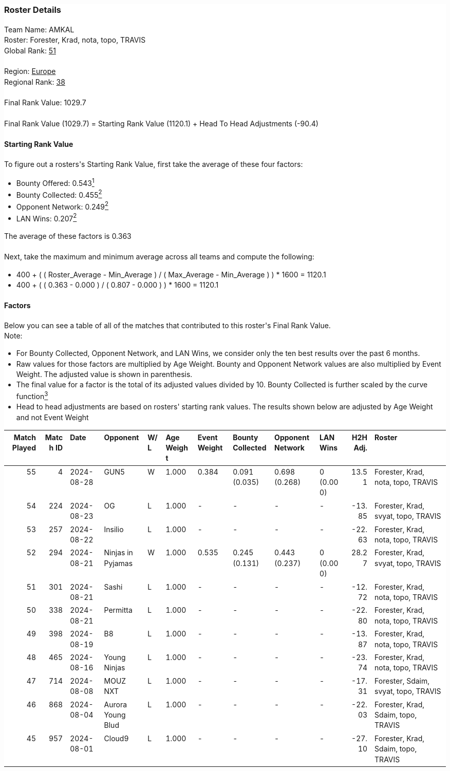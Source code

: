 ### Roster Details<br />
Team Name: AMKAL<br />
Roster: Forester, Krad, nota, topo, TRAVIS<br />
Global Rank: [51](../../standings_global_2024_08_28.md)<br />
<br />
Region: [Europe]( ../../standings_europe_2024_08_28.md)<br />
Regional Rank: [38]( ../../standings_europe_2024_08_28.md)<br />
<br />
Final Rank Value:  1029.7<br />
<br />
Final Rank Value (1029.7) = Starting Rank Value (1120.1) + Head To Head Adjustments (-90.4)<br />

#### Starting Rank Value<br />
To figure out a rosters's Starting Rank Value, first take the average of these four factors:<br />
- Bounty Offered: 0.543[<sup>1</sup>](#table2)
- Bounty Collected: 0.455[<sup>2</sup>](#table1)
- Opponent Network: 0.249[<sup>2</sup>](#table1)
- LAN Wins: 0.207[<sup>2</sup>](#table1)

The average of these factors is 0.363<br />
<br />
Next, take the maximum and minimum average across all teams and compute the following:<br />
- 400 + ( ( Roster_Average - Min_Average ) / ( Max_Average - Min_Average ) ) * 1600 = 1120.1
- 400 + ( ( 0.363 - 0.000 ) / ( 0.807 - 0.000 ) ) * 1600 = 1120.1


#### Factors<br />
Below you can see a table of all of the matches that contributed to this roster's Final Rank Value.<br />
Note:<br />

- For Bounty Collected, Opponent Network, and LAN Wins, we consider only the ten best results over the past 6 months.
- Raw values for those factors are multiplied by Age Weight. Bounty and Opponent Network values are also multiplied by Event Weight. The adjusted value is shown in parenthesis.
- The final value for a factor is the total of its adjusted values divided by 10. Bounty Collected is further scaled by the curve function[<sup>3</sup>](#curveFunction)
- Head to head adjustments are based on rosters' starting rank values. The results shown below are adjusted by Age Weight and not Event Weight
<span id="table1"></span><br />


| Match Played | Match ID | Date       | Opponent          | W/L | Age Weight | Event Weight | Bounty Collected | Opponent Network | LAN Wins  | H2H Adj. | Roster                                  |
| -: | -: | :- | :- | :- | :- | :- | :- | :- | :- | -: | :- |
|           55 |        4 | 2024-08-28 | GUN5              | W   | 1.000      | 0.384        | 0.091 (0.035)    | 0.698 (0.268)    | 0 (0.000) |    13.51 | Forester, Krad, nota, topo, TRAVIS      |
|           54 |      224 | 2024-08-23 | OG                | L   | 1.000      | -            | -                | -                | -         |   -13.85 | Forester, Krad, svyat, topo, TRAVIS     |
|           53 |      257 | 2024-08-22 | Insilio           | L   | 1.000      | -            | -                | -                | -         |   -22.63 | Forester, Krad, nota, topo, TRAVIS      |
|           52 |      294 | 2024-08-21 | Ninjas in Pyjamas | W   | 1.000      | 0.535        | 0.245 (0.131)    | 0.443 (0.237)    | 0 (0.000) |    28.27 | Forester, Krad, svyat, topo, TRAVIS     |
|           51 |      301 | 2024-08-21 | Sashi             | L   | 1.000      | -            | -                | -                | -         |   -12.72 | Forester, Krad, nota, topo, TRAVIS      |
|           50 |      338 | 2024-08-21 | Permitta          | L   | 1.000      | -            | -                | -                | -         |   -22.80 | Forester, Krad, nota, topo, TRAVIS      |
|           49 |      398 | 2024-08-19 | B8                | L   | 1.000      | -            | -                | -                | -         |   -13.87 | Forester, Krad, nota, topo, TRAVIS      |
|           48 |      465 | 2024-08-16 | Young Ninjas      | L   | 1.000      | -            | -                | -                | -         |   -23.74 | Forester, Krad, nota, topo, TRAVIS      |
|           47 |      714 | 2024-08-08 | MOUZ NXT          | L   | 1.000      | -            | -                | -                | -         |   -17.31 | Forester, Sdaim, svyat, topo, TRAVIS    |
|           46 |      868 | 2024-08-04 | Aurora Young Blud | L   | 1.000      | -            | -                | -                | -         |   -22.03 | Forester, Krad, Sdaim, topo, TRAVIS     |
|           45 |      957 | 2024-08-01 | Cloud9            | L   | 1.000      | -            | -                | -                | -         |   -27.10 | Forester, Krad, Sdaim, topo, TRAVIS     |